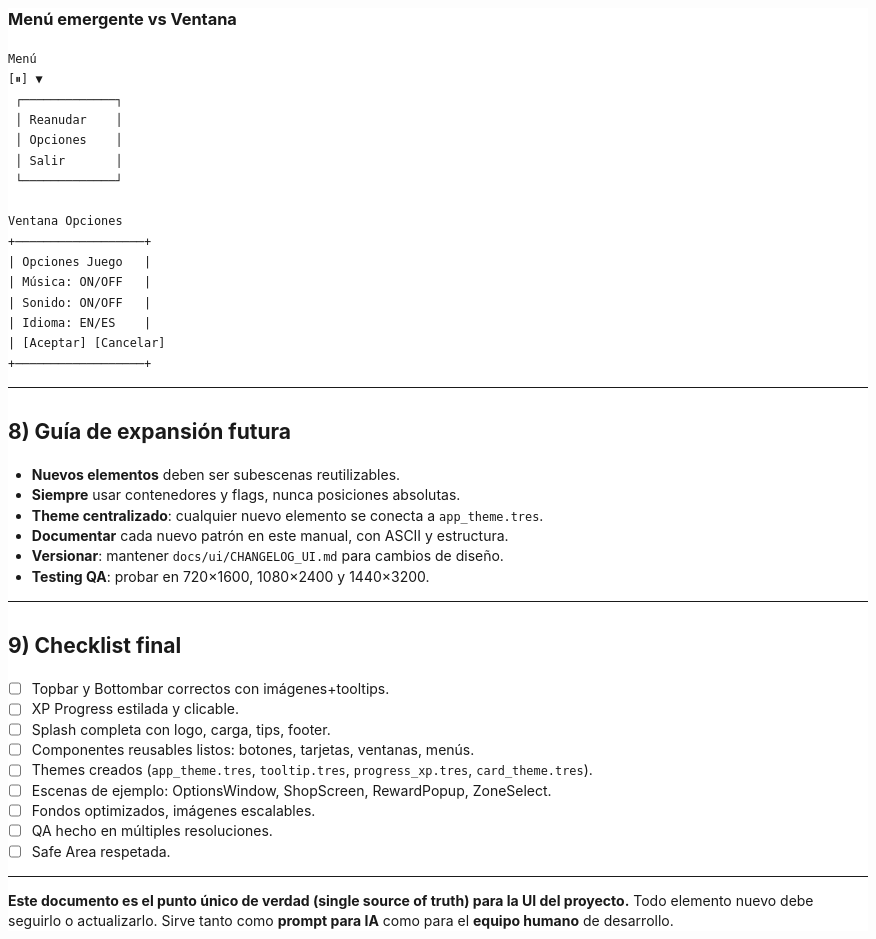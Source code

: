 ### Menú emergente vs Ventana
```
Menú
[⏸] ▼
 ┌─────────────┐
 │ Reanudar    │
 │ Opciones    │
 │ Salir       │
 └─────────────┘

Ventana Opciones
+──────────────────+
| Opciones Juego   |
| Música: ON/OFF   |
| Sonido: ON/OFF   |
| Idioma: EN/ES    |
| [Aceptar] [Cancelar]
+──────────────────+
```

---

## 8) Guía de expansión futura
- **Nuevos elementos** deben ser subescenas reutilizables.
- **Siempre** usar contenedores y flags, nunca posiciones absolutas.
- **Theme centralizado**: cualquier nuevo elemento se conecta a `app_theme.tres`.
- **Documentar** cada nuevo patrón en este manual, con ASCII y estructura.
- **Versionar**: mantener `docs/ui/CHANGELOG_UI.md` para cambios de diseño.
- **Testing QA**: probar en 720×1600, 1080×2400 y 1440×3200.

---

## 9) Checklist final
- [ ] Topbar y Bottombar correctos con imágenes+tooltips.
- [ ] XP Progress estilada y clicable.
- [ ] Splash completa con logo, carga, tips, footer.
- [ ] Componentes reusables listos: botones, tarjetas, ventanas, menús.
- [ ] Themes creados (`app_theme.tres`, `tooltip.tres`, `progress_xp.tres`, `card_theme.tres`).
- [ ] Escenas de ejemplo: OptionsWindow, ShopScreen, RewardPopup, ZoneSelect.
- [ ] Fondos optimizados, imágenes escalables.
- [ ] QA hecho en múltiples resoluciones.
- [ ] Safe Area respetada.

---

**Este documento es el punto único de verdad (single source of truth) para la UI del proyecto.**
Todo elemento nuevo debe seguirlo o actualizarlo.
Sirve tanto como **prompt para IA** como para el **equipo humano** de desarrollo.

